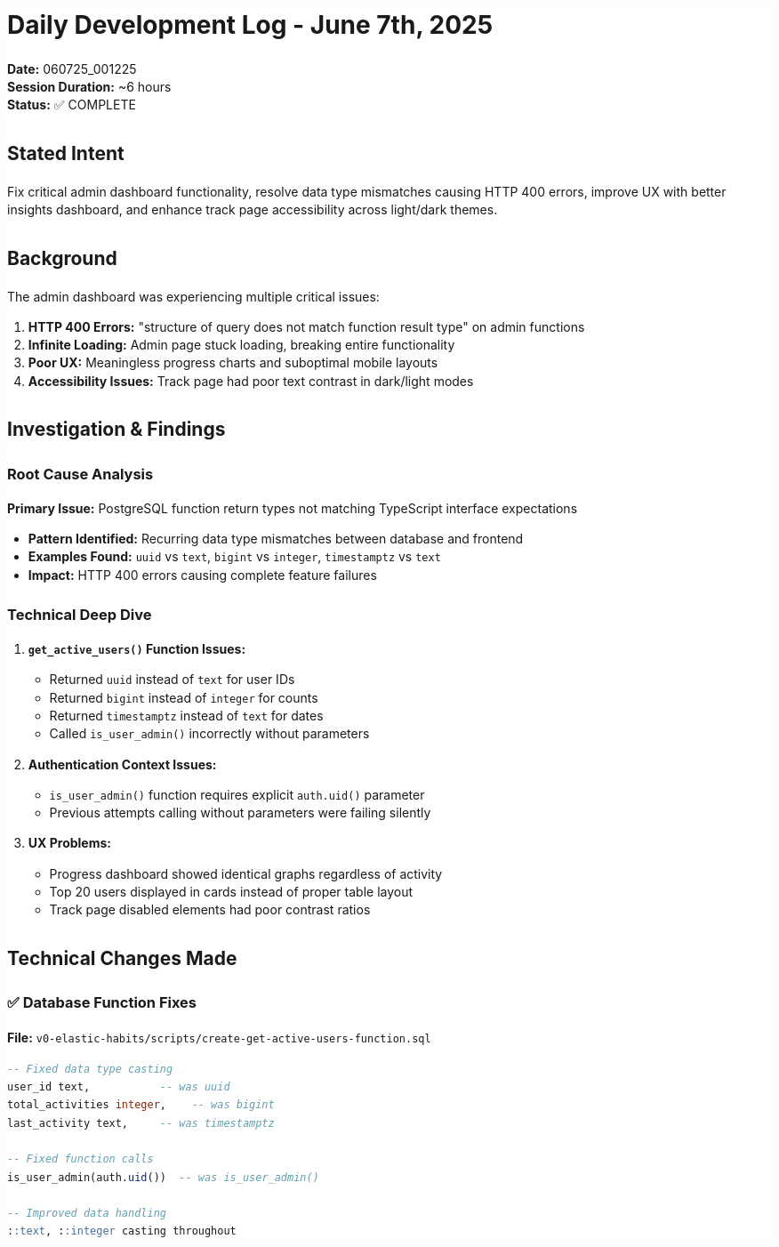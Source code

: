 # Daily Development Log - June 7th, 2025

**Date:** 060725_001225  
**Session Duration:** ~6 hours  
**Status:** ✅ COMPLETE

## Stated Intent
Fix critical admin dashboard functionality, resolve data type mismatches causing HTTP 400 errors, improve UX with better insights dashboard, and enhance track page accessibility across light/dark themes.

## Background
The admin dashboard was experiencing multiple critical issues:
1. **HTTP 400 Errors:** "structure of query does not match function result type" on admin functions
2. **Infinite Loading:** Admin page stuck loading, breaking entire functionality
3. **Poor UX:** Meaningless progress charts and suboptimal mobile layouts
4. **Accessibility Issues:** Track page had poor text contrast in dark/light modes

## Investigation & Findings

### Root Cause Analysis
**Primary Issue:** PostgreSQL function return types not matching TypeScript interface expectations
- **Pattern Identified:** Recurring data type mismatches between database and frontend
- **Examples Found:** `uuid` vs `text`, `bigint` vs `integer`, `timestamptz` vs `text`
- **Impact:** HTTP 400 errors causing complete feature failures

### Technical Deep Dive
1. **`get_active_users()` Function Issues:**
   - Returned `uuid` instead of `text` for user IDs
   - Returned `bigint` instead of `integer` for counts
   - Returned `timestamptz` instead of `text` for dates
   - Called `is_user_admin()` incorrectly without parameters

2. **Authentication Context Issues:**
   - `is_user_admin()` function requires explicit `auth.uid()` parameter
   - Previous attempts calling without parameters were failing silently

3. **UX Problems:**
   - Progress dashboard showed identical graphs regardless of activity
   - Top 20 users displayed in cards instead of proper table layout
   - Track page disabled elements had poor contrast ratios

## Technical Changes Made

### ✅ Database Function Fixes
**File:** `v0-elastic-habits/scripts/create-get-active-users-function.sql`
```sql
-- Fixed data type casting
user_id text,           -- was uuid
total_activities integer,    -- was bigint  
last_activity text,     -- was timestamptz

-- Fixed function calls
is_user_admin(auth.uid())  -- was is_user_admin()

-- Improved data handling
::text, ::integer casting throughout
```
